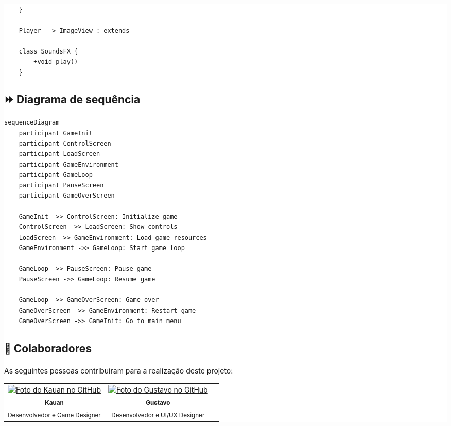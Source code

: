 ``` mermaid
    }

    Player --> ImageView : extends

    class SoundsFX {
        +void play()
    }

```
## ⏩ Diagrama de sequência
``` mermaid
sequenceDiagram
    participant GameInit
    participant ControlScreen
    participant LoadScreen
    participant GameEnvironment
    participant GameLoop
    participant PauseScreen
    participant GameOverScreen
    
    GameInit ->> ControlScreen: Initialize game
    ControlScreen ->> LoadScreen: Show controls
    LoadScreen ->> GameEnvironment: Load game resources
    GameEnvironment ->> GameLoop: Start game loop
    
    GameLoop ->> PauseScreen: Pause game
    PauseScreen ->> GameLoop: Resume game
    
    GameLoop ->> GameOverScreen: Game over
    GameOverScreen ->> GameEnvironment: Restart game
    GameOverScreen ->> GameInit: Go to main menu

```

## 🤝 Colaboradores

As seguintes pessoas contribuíram para a realização deste projeto:

<table>
  <tr>
      <td align="center">
      <a href="https://github.com/KauanIzidoro" title="Github">
        <img src="https://avatars.githubusercontent.com/u/159201822?v=4" width="100px;" alt="Foto do Kauan no GitHub"/><br>
        <sub>
          <b>Kauan</b>
        </sub>
      </a>
        <br>
        <sub>Desenvolvedor e Game Designer</sub>
    </td>
    <td align="center">
      <a href="https://github.com/gmgpx" title="Github">
        <img src="https://avatars.githubusercontent.com/u/158373467?v=4" width="100px;" alt="Foto do Gustavo no GitHub"/><br>
        <sub>
          <b>Gustavo</b>
        </sub>
      </a>
        <br>
        <sub>Desenvolvedor e UI/UX Designer</sub>
    </td>
    <td align="center">